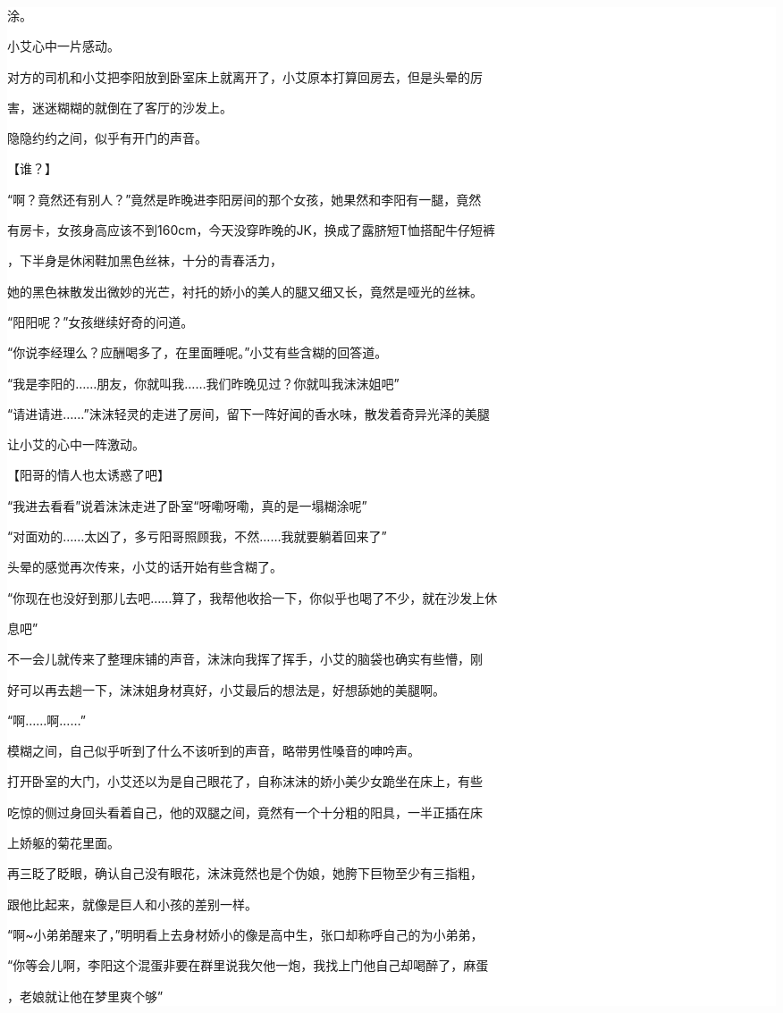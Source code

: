 涂。

小艾心中一片感动。

对方的司机和小艾把李阳放到卧室床上就离开了，小艾原本打算回房去，但是头晕的厉

害，迷迷糊糊的就倒在了客厅的沙发上。

隐隐约约之间，似乎有开门的声音。

【谁？】

“啊？竟然还有别人？”竟然是昨晚进李阳房间的那个女孩，她果然和李阳有一腿，竟然

有房卡，女孩身高应该不到160cm，今天没穿昨晚的JK，换成了露脐短T恤搭配牛仔短裤

，下半身是休闲鞋加黑色丝袜，十分的青春活力，

她的黑色袜散发出微妙的光芒，衬托的娇小的美人的腿又细又长，竟然是哑光的丝袜。

“阳阳呢？”女孩继续好奇的问道。

“你说李经理么？应酬喝多了，在里面睡呢。”小艾有些含糊的回答道。

“我是李阳的……朋友，你就叫我……我们昨晚见过？你就叫我沫沫姐吧”

“请进请进……”沫沫轻灵的走进了房间，留下一阵好闻的香水味，散发着奇异光泽的美腿

让小艾的心中一阵激动。

【阳哥的情人也太诱惑了吧】

“我进去看看”说着沫沫走进了卧室“呀嘞呀嘞，真的是一塌糊涂呢”

“对面劝的……太凶了，多亏阳哥照顾我，不然……我就要躺着回来了”

头晕的感觉再次传来，小艾的话开始有些含糊了。

“你现在也没好到那儿去吧……算了，我帮他收拾一下，你似乎也喝了不少，就在沙发上休

息吧”

不一会儿就传来了整理床铺的声音，沫沫向我挥了挥手，小艾的脑袋也确实有些懵，刚

好可以再去趟一下，沫沫姐身材真好，小艾最后的想法是，好想舔她的美腿啊。

“啊……啊……”

模糊之间，自己似乎听到了什么不该听到的声音，略带男性嗓音的呻吟声。

打开卧室的大门，小艾还以为是自己眼花了，自称沫沫的娇小美少女跪坐在床上，有些

吃惊的侧过身回头看着自己，他的双腿之间，竟然有一个十分粗的阳具，一半正插在床

上娇躯的菊花里面。

再三眨了眨眼，确认自己没有眼花，沫沫竟然也是个伪娘，她胯下巨物至少有三指粗，

跟他比起来，就像是巨人和小孩的差别一样。

“啊~小弟弟醒来了，”明明看上去身材娇小的像是高中生，张口却称呼自己的为小弟弟，

“你等会儿啊，李阳这个混蛋非要在群里说我欠他一炮，我找上门他自己却喝醉了，麻蛋

，老娘就让他在梦里爽个够”
